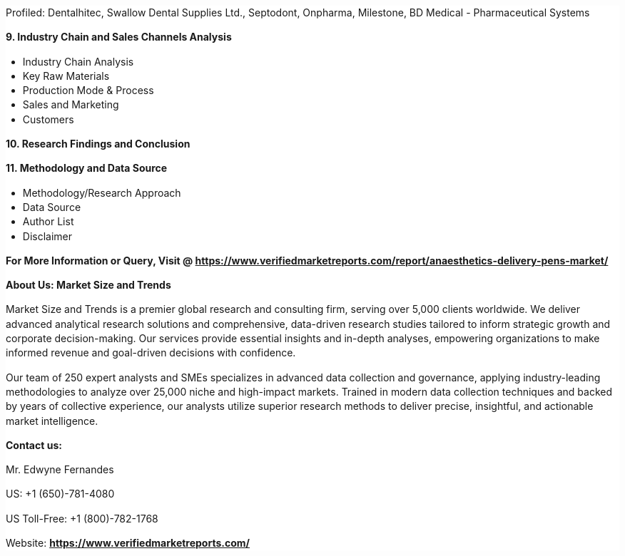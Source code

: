 Profiled: Dentalhitec, Swallow Dental Supplies Ltd., Septodont, Onpharma, Milestone, BD Medical - Pharmaceutical Systems</strong></p><p><strong>9. Industry Chain and Sales Channels Analysis</strong></p><ul><li>Industry Chain Analysis</li><li>Key Raw Materials</li><li>Production Mode &amp; Process</li><li>Sales and Marketing</li><li>Customers</li></ul><p><strong>10. Research Findings and Conclusion</strong></p><p><strong>11. Methodology and Data Source</strong></p><ul><li>Methodology/Research Approach</li><li>Data Source</li><li>Author List</li><li>Disclaimer</li></ul></p><p><strong>For More Information or Query, Visit @ <a href="https://www.verifiedmarketreports.com/report/anaesthetics-delivery-pens-market/">https://www.verifiedmarketreports.com/report/anaesthetics-delivery-pens-market/</a></strong></p><p><strong>About Us: Market Size and Trends</strong></p><p>Market Size and Trends is a premier global research and consulting firm, serving over 5,000 clients worldwide. We deliver advanced analytical research solutions and comprehensive, data-driven research studies tailored to inform strategic growth and corporate decision-making. Our services provide essential insights and in-depth analyses, empowering organizations to make informed revenue and goal-driven decisions with confidence.</p><p>Our team of 250 expert analysts and SMEs specializes in advanced data collection and governance, applying industry-leading methodologies to analyze over 25,000 niche and high-impact markets. Trained in modern data collection techniques and backed by years of collective experience, our analysts utilize superior research methods to deliver precise, insightful, and actionable market intelligence.</p><p><strong>Contact us:</strong></p><p>Mr. Edwyne Fernandes</p><p>US: +1 (650)-781-4080</p><p>US Toll-Free: +1 (800)-782-1768</p><p>Website: <strong><a href="https://www.verifiedmarketreports.com/">https://www.verifiedmarketreports.com/</a></strong></p>
